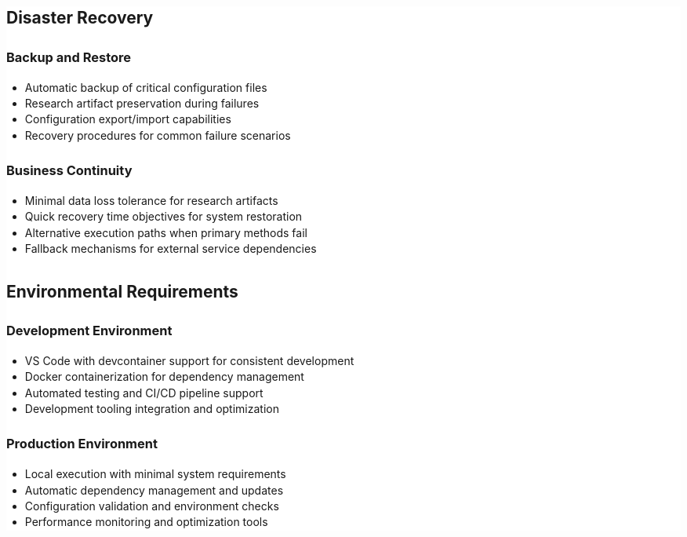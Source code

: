 ## Disaster Recovery

### Backup and Restore
- Automatic backup of critical configuration files
- Research artifact preservation during failures
- Configuration export/import capabilities
- Recovery procedures for common failure scenarios

### Business Continuity
- Minimal data loss tolerance for research artifacts
- Quick recovery time objectives for system restoration
- Alternative execution paths when primary methods fail
- Fallback mechanisms for external service dependencies

## Environmental Requirements

### Development Environment
- VS Code with devcontainer support for consistent development
- Docker containerization for dependency management
- Automated testing and CI/CD pipeline support
- Development tooling integration and optimization

### Production Environment
- Local execution with minimal system requirements
- Automatic dependency management and updates
- Configuration validation and environment checks
- Performance monitoring and optimization tools